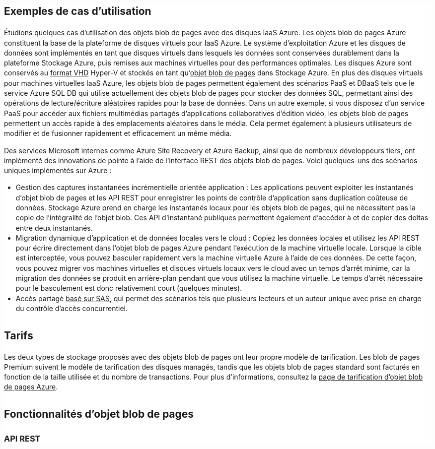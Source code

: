 ## <a name="sample-use-cases"></a>Exemples de cas d’utilisation

Étudions quelques cas d’utilisation des objets blob de pages avec des disques IaaS Azure. Les objets blob de pages Azure constituent la base de la plateforme de disques virtuels pour IaaS Azure. Le système d’exploitation Azure et les disques de données sont implémentés en tant que disques virtuels dans lesquels les données sont conservées durablement dans la plateforme Stockage Azure, puis remises aux machines virtuelles pour des performances optimales. Les disques Azure sont conservés au [format VHD](https://technet.microsoft.com/library/dd979539.aspx) Hyper-V et stockés en tant qu’[objet blob de pages](/rest/api/storageservices/Understanding-Block-Blobs--Append-Blobs--and-Page-Blobs#about-page-blobs) dans Stockage Azure. En plus des disques virtuels pour machines virtuelles IaaS Azure, les objets blob de pages permettent également des scénarios PaaS et DBaaS tels que le service Azure SQL DB qui utilise actuellement des objets blob de pages pour stocker des données SQL, permettant ainsi des opérations de lecture/écriture aléatoires rapides pour la base de données. Dans un autre exemple, si vous disposez d’un service PaaS pour accéder aux fichiers multimédias partagés d’applications collaboratives d’édition vidéo, les objets blob de pages permettent un accès rapide à des emplacements aléatoires dans le média. Cela permet également à plusieurs utilisateurs de modifier et de fusionner rapidement et efficacement un même média. 

Des services Microsoft internes comme Azure Site Recovery et Azure Backup, ainsi que de nombreux développeurs tiers, ont implémenté des innovations de pointe à l’aide de l’interface REST des objets blob de pages. Voici quelques-uns des scénarios uniques implémentés sur Azure : 

* Gestion des captures instantanées incrémentielle orientée application : Les applications peuvent exploiter les instantanés d’objet blob de pages et les API REST pour enregistrer les points de contrôle d’application sans duplication coûteuse de données. Stockage Azure prend en charge les instantanés locaux pour les objets blob de pages, qui ne nécessitent pas la copie de l’intégralité de l’objet blob. Ces API d’instantané publiques permettent également d’accéder à et de copier des deltas entre deux instantanés.
* Migration dynamique d’application et de données locales vers le cloud : Copiez les données locales et utilisez les API REST pour écrire directement dans l’objet blob de pages Azure pendant l’exécution de la machine virtuelle locale. Lorsque la cible est interceptée, vous pouvez basculer rapidement vers la machine virtuelle Azure à l’aide de ces données. De cette façon, vous pouvez migrer vos machines virtuelles et disques virtuels locaux vers le cloud avec un temps d’arrêt minime, car la migration des données se produit en arrière-plan pendant que vous utilisez la machine virtuelle. Le temps d’arrêt nécessaire pour le basculement est donc relativement court (quelques minutes).
* Accès partagé [basé sur SAS](../common/storage-sas-overview.md), qui permet des scénarios tels que plusieurs lecteurs et un auteur unique avec prise en charge du contrôle d’accès concurrentiel.

## <a name="pricing"></a>Tarifs

Les deux types de stockage proposés avec des objets blob de pages ont leur propre modèle de tarification. Les blob de pages Premium suivent le modèle de tarification des disques managés, tandis que les objets blob de pages standard sont facturés en fonction de la taille utilisée et du nombre de transactions. Pour plus d’informations, consultez la [page de tarification d’objet blob de pages Azure](https://azure.microsoft.com/pricing/details/storage/page-blobs/).

## <a name="page-blob-features"></a>Fonctionnalités d’objet blob de pages

### <a name="rest-api"></a>API REST
